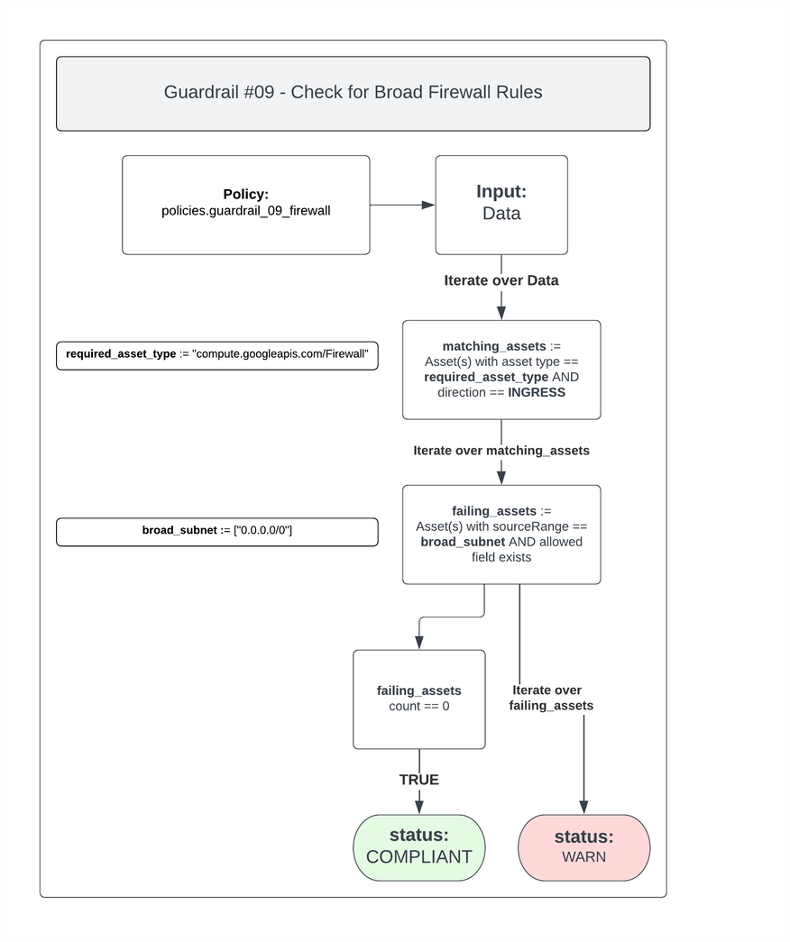 ![09-check-firewall-rules](../../policy_diagrams/09-check-firewall-rules.png "09-check-firewall-rules")
